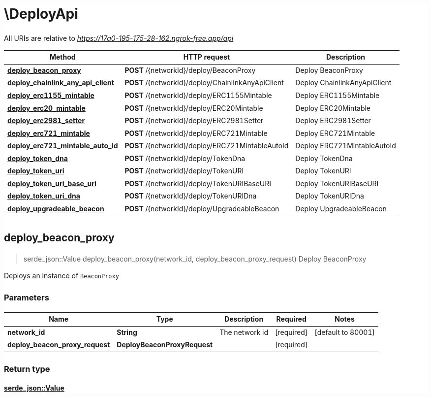 # \DeployApi

All URIs are relative to *https://17a0-195-175-28-162.ngrok-free.app/api*

Method | HTTP request | Description
------------- | ------------- | -------------
[**deploy_beacon_proxy**](DeployApi.md#deploy_beacon_proxy) | **POST** /{networkId}/deploy/BeaconProxy | Deploy BeaconProxy
[**deploy_chainlink_any_api_client**](DeployApi.md#deploy_chainlink_any_api_client) | **POST** /{networkId}/deploy/ChainlinkAnyApiClient | Deploy ChainlinkAnyApiClient
[**deploy_erc1155_mintable**](DeployApi.md#deploy_erc1155_mintable) | **POST** /{networkId}/deploy/ERC1155Mintable | Deploy ERC1155Mintable
[**deploy_erc20_mintable**](DeployApi.md#deploy_erc20_mintable) | **POST** /{networkId}/deploy/ERC20Mintable | Deploy ERC20Mintable
[**deploy_erc2981_setter**](DeployApi.md#deploy_erc2981_setter) | **POST** /{networkId}/deploy/ERC2981Setter | Deploy ERC2981Setter
[**deploy_erc721_mintable**](DeployApi.md#deploy_erc721_mintable) | **POST** /{networkId}/deploy/ERC721Mintable | Deploy ERC721Mintable
[**deploy_erc721_mintable_auto_id**](DeployApi.md#deploy_erc721_mintable_auto_id) | **POST** /{networkId}/deploy/ERC721MintableAutoId | Deploy ERC721MintableAutoId
[**deploy_token_dna**](DeployApi.md#deploy_token_dna) | **POST** /{networkId}/deploy/TokenDna | Deploy TokenDna
[**deploy_token_uri**](DeployApi.md#deploy_token_uri) | **POST** /{networkId}/deploy/TokenURI | Deploy TokenURI
[**deploy_token_uri_base_uri**](DeployApi.md#deploy_token_uri_base_uri) | **POST** /{networkId}/deploy/TokenURIBaseURI | Deploy TokenURIBaseURI
[**deploy_token_uri_dna**](DeployApi.md#deploy_token_uri_dna) | **POST** /{networkId}/deploy/TokenURIDna | Deploy TokenURIDna
[**deploy_upgradeable_beacon**](DeployApi.md#deploy_upgradeable_beacon) | **POST** /{networkId}/deploy/UpgradeableBeacon | Deploy UpgradeableBeacon



## deploy_beacon_proxy

> serde_json::Value deploy_beacon_proxy(network_id, deploy_beacon_proxy_request)
Deploy BeaconProxy

Deploys an instance of `BeaconProxy`

### Parameters


Name | Type | Description  | Required | Notes
------------- | ------------- | ------------- | ------------- | -------------
**network_id** | **String** | The network id | [required] |[default to 80001]
**deploy_beacon_proxy_request** | [**DeployBeaconProxyRequest**](DeployBeaconProxyRequest.md) |  | [required] |

### Return type

[**serde_json::Value**](serde_json::Value.md)
